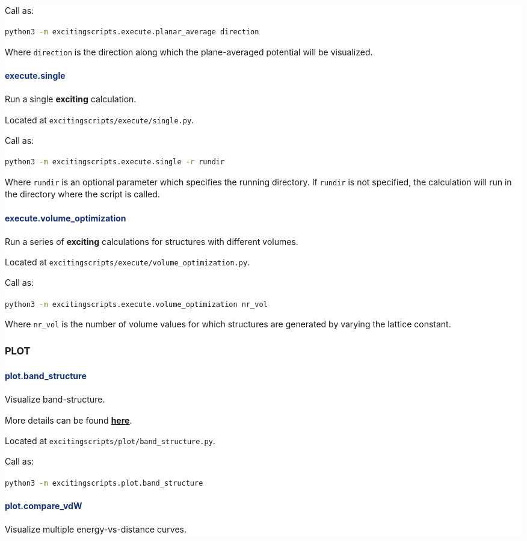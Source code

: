 Call as:

```bash
python3 -m excitingscripts.execute.planar_average direction
```
Where <code>direction</code> is the direction along which the plane-averaged potential will be visualized.

#### <span style="color:#15317E">execute.single</span>

Run a single **exciting** calculation.

Located at `excitingscripts/execute/single.py`.

Call as:

```bash
python3 -m excitingscripts.execute.single -r rundir
```
Where <code>rundir</code> is an optional parameter which specifies the running directory.
If <code>rundir</code> is not specified, the calculation will run in the directory where the
script is called.

#### <span style="color:#15317E">execute.volume_optimization</span>

Run a series of **exciting** calculations for structures with different volumes.

Located at `excitingscripts/execute/volume_optimization.py`.

Call as:

```bash
python3 -m excitingscripts.execute.volume_optimization nr_vol
```
Where <code>nr_vol</code> is the number of volume values for which structures are generated by varying the lattice
constant.

### PLOT

#### <span style="color:#15317E">plot.band_structure</span>

Visualize band-structure.

More details can be found **[here](https://www.exciting-code.org/home/the-python-script-plot.band_structure)**.

Located at `excitingscripts/plot/band_structure.py`.

Call as:

```bash
python3 -m excitingscripts.plot.band_structure
```

#### <span style="color:#15317E">plot.compare_vdW</span>

Visualize multiple energy-vs-distance curves.

